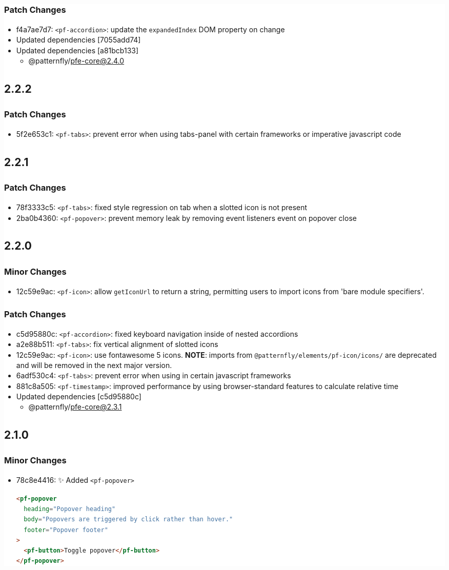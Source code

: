   [cee]: https://custom-elements-everywhere.com/#react

### Patch Changes

- f4a7ae7d7: `<pf-accordion>`: update the `expandedIndex` DOM property on change
- Updated dependencies [7055add74]
- Updated dependencies [a81bcb133]
  - @patternfly/pfe-core@2.4.0

## 2.2.2

### Patch Changes

- 5f2e653c1: `<pf-tabs>`: prevent error when using tabs-panel with certain frameworks or imperative javascript code

## 2.2.1

### Patch Changes

- 78f3333c5: `<pf-tabs>`: fixed style regression on tab when a slotted icon is not present
- 2ba0b4360: `<pf-popover>`: prevent memory leak by removing event listeners event on popover close

## 2.2.0

### Minor Changes

- 12c59e9ac: `<pf-icon>`: allow `getIconUrl` to return a string, permitting users to import
  icons from 'bare module specifiers'.

### Patch Changes

- c5d95880c: `<pf-accordion>`: fixed keyboard navigation inside of nested accordions
- a2e88b511: `<pf-tabs>`: fix vertical alignment of slotted icons
- 12c59e9ac: `<pf-icon>`: use fontawesome 5 icons. **NOTE**: imports from
  `@patternfly/elements/pf-icon/icons/` are deprecated and will be removed in the
  next major version.
- 6adf530c4: `<pf-tabs>`: prevent error when using in certain javascript frameworks
- 881c8a505: `<pf-timestamp>`: improved performance by using browser-standard features to calculate relative time
- Updated dependencies [c5d95880c]
  - @patternfly/pfe-core@2.3.1

## 2.1.0

### Minor Changes

- 78c8e4416: ✨ Added `<pf-popover>`

  ```html
  <pf-popover
    heading="Popover heading"
    body="Popovers are triggered by click rather than hover."
    footer="Popover footer"
  >
    <pf-button>Toggle popover</pf-button>
  </pf-popover>
  ```


  [lit]: https://lit.dev
  [ts]: https://typescriptlang.org
  [FACE]: https://bennypowers.dev/posts/form-associated-custom-elements/
  [css-shadow]: https://w3c.github.io/csswg-drafts/css-shadow-parts/#part
  [async]: https://lit.dev/docs/components/lifecycle/#reactive-update-cycle
  [PFv4]: https://patternfly.org/v4/
  [autocomplete]: https://github.com/patternfly/patternfly-elements/issues/2115
  [dropdown]: https://github.com/patternfly/patternfly-elements/issues/2049
  [select]: https://github.com/patternfly/patternfly-elements/issues/2145
  [docs]: https://patternflyelements.org/components/accordion/
  [PFv4]: https://patternfly.org/v4/
  [docs]: https://patternflyelements.org/components/avatar/
  [PFv4]: https://patternfly.org/v4/
  [docs]: https://patternflyelements.org/components/badge/
  [PFv4]: https://patternfly.org/v4/
  [docs]: https://patternflyelements.org/components/button/
  [PFv4]: https://patternfly.org/v4/
  [polyfill]: https://npm.im/element-internals-polyfill
  [docs]: https://patternflyelements.org/components/card/
  [PFv4]: https://patternfly.org/v4/
  [docs]: https://patternflyelements.org/components/clipboard-copy/
  [PFv4]: https://patternfly.org/v4/
  [docs]: https://patternflyelements.org/components/code-block/
  [PFv4]: https://patternfly.org/v4/
  [docs]: https://patternflyelements.org/components/icon/
  [docs]: https://patternflyelements.org/components/jump-links/
  [PFv4]: https://patternfly.org/v4/
  [docs]: https://patternflyelements.org/components/modal/
  [PFv4]: https://patternfly.org/v4/
  [docs]: https://patternflyelements.org/components/panel/
  [docs]: https://patternflyelements.org/components/progress-stepper/
  [PFv4]: https://patternfly.org/v4/
  [docs]: https://patternflyelements.org/components/switch/
  [polyfill]: https://npm.im/element-internals-polyfill
  [docs]: https://patternflyelements.org/components/timestamp/
  [PFv4]: https://patternfly.org/v4/
  [docs]: https://patternflyelements.org/components/timestamp/
  [PFv4]: https://patternfly.org/v4/
  [polyfill]: https://npm.im/element-internals-polyfill
  [docs]: https://patternflyelements.org/components/label/
